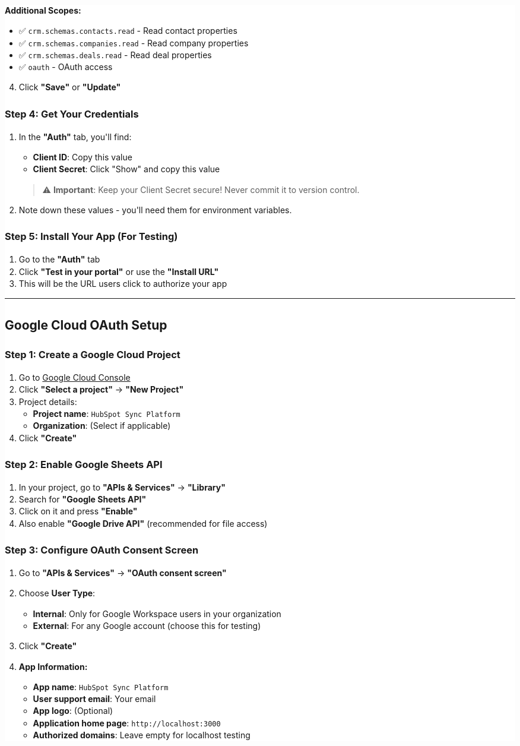    **Additional Scopes:**
   - ✅ `crm.schemas.contacts.read` - Read contact properties
   - ✅ `crm.schemas.companies.read` - Read company properties
   - ✅ `crm.schemas.deals.read` - Read deal properties
   - ✅ `oauth` - OAuth access

4. Click **"Save"** or **"Update"**

### Step 4: Get Your Credentials

1. In the **"Auth"** tab, you'll find:
   - **Client ID**: Copy this value
   - **Client Secret**: Click "Show" and copy this value

   > ⚠️ **Important**: Keep your Client Secret secure! Never commit it to version control.

2. Note down these values - you'll need them for environment variables.

### Step 5: Install Your App (For Testing)

1. Go to the **"Auth"** tab
2. Click **"Test in your portal"** or use the **"Install URL"**
3. This will be the URL users click to authorize your app

---

## Google Cloud OAuth Setup

### Step 1: Create a Google Cloud Project

1. Go to [Google Cloud Console](https://console.cloud.google.com/)
2. Click **"Select a project"** → **"New Project"**
3. Project details:
   - **Project name**: `HubSpot Sync Platform`
   - **Organization**: (Select if applicable)
4. Click **"Create"**

### Step 2: Enable Google Sheets API

1. In your project, go to **"APIs & Services"** → **"Library"**
2. Search for **"Google Sheets API"**
3. Click on it and press **"Enable"**
4. Also enable **"Google Drive API"** (recommended for file access)

### Step 3: Configure OAuth Consent Screen

1. Go to **"APIs & Services"** → **"OAuth consent screen"**
2. Choose **User Type**:
   - **Internal**: Only for Google Workspace users in your organization
   - **External**: For any Google account (choose this for testing)
3. Click **"Create"**

4. **App Information:**
   - **App name**: `HubSpot Sync Platform`
   - **User support email**: Your email
   - **App logo**: (Optional)
   - **Application home page**: `http://localhost:3000`
   - **Authorized domains**: Leave empty for localhost testing
